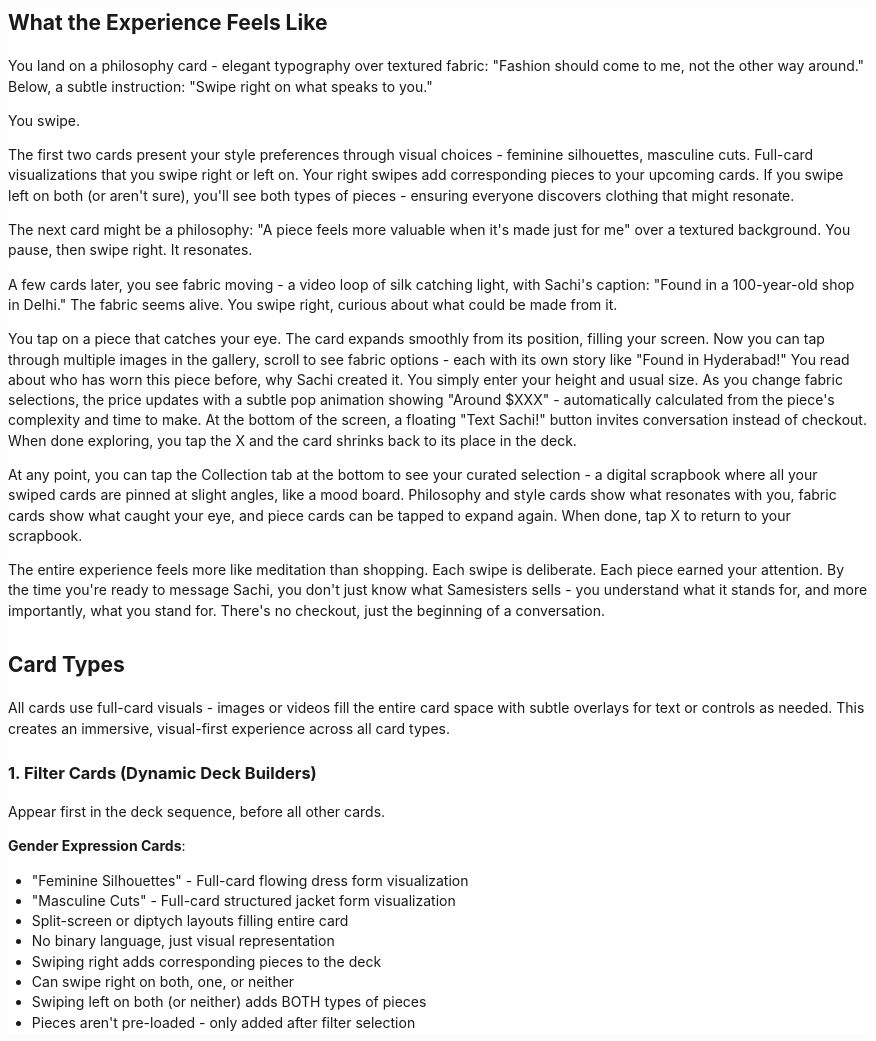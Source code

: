 ## What the Experience Feels Like

You land on a philosophy card - elegant typography over textured fabric: "Fashion should come to me, not the other way around." Below, a subtle instruction: "Swipe right on what speaks to you."

You swipe. 

The first two cards present your style preferences through visual choices - feminine silhouettes, masculine cuts. Full-card visualizations that you swipe right or left on. Your right swipes add corresponding pieces to your upcoming cards. If you swipe left on both (or aren't sure), you'll see both types of pieces - ensuring everyone discovers clothing that might resonate.

The next card might be a philosophy: "A piece feels more valuable when it's made just for me" over a textured background. You pause, then swipe right. It resonates.

A few cards later, you see fabric moving - a video loop of silk catching light, with Sachi's caption: "Found in a 100-year-old shop in Delhi." The fabric seems alive. You swipe right, curious about what could be made from it.

You tap on a piece that catches your eye. The card expands smoothly from its position, filling your screen. Now you can tap through multiple images in the gallery, scroll to see fabric options - each with its own story like "Found in Hyderabad!" You read about who has worn this piece before, why Sachi created it. You simply enter your height and usual size. As you change fabric selections, the price updates with a subtle pop animation showing "Around $XXX" - automatically calculated from the piece's complexity and time to make. At the bottom of the screen, a floating "Text Sachi!" button invites conversation instead of checkout. When done exploring, you tap the X and the card shrinks back to its place in the deck.

At any point, you can tap the Collection tab at the bottom to see your curated selection - a digital scrapbook where all your swiped cards are pinned at slight angles, like a mood board. Philosophy and style cards show what resonates with you, fabric cards show what caught your eye, and piece cards can be tapped to expand again. When done, tap X to return to your scrapbook.

The entire experience feels more like meditation than shopping. Each swipe is deliberate. Each piece earned your attention. By the time you're ready to message Sachi, you don't just know what Samesisters sells - you understand what it stands for, and more importantly, what you stand for. There's no checkout, just the beginning of a conversation.

## Card Types

All cards use full-card visuals - images or videos fill the entire card space with subtle overlays for text or controls as needed. This creates an immersive, visual-first experience across all card types.

### 1. Filter Cards (Dynamic Deck Builders)
Appear first in the deck sequence, before all other cards.

**Gender Expression Cards**:
- "Feminine Silhouettes" - Full-card flowing dress form visualization
- "Masculine Cuts" - Full-card structured jacket form visualization  
- Split-screen or diptych layouts filling entire card
- No binary language, just visual representation
- Swiping right adds corresponding pieces to the deck
- Can swipe right on both, one, or neither
- Swiping left on both (or neither) adds BOTH types of pieces
- Pieces aren't pre-loaded - only added after filter selection
